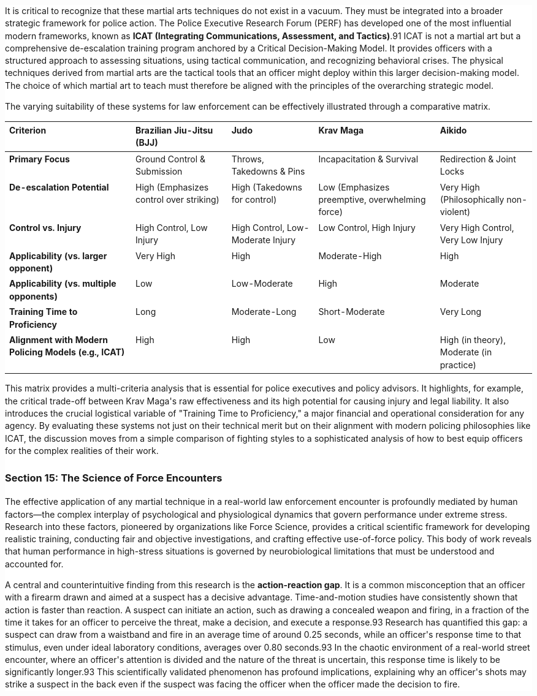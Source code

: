 It is critical to recognize that these martial arts techniques do not exist in a vacuum. They must be integrated into a broader strategic framework for police action. The Police Executive Research Forum (PERF) has developed one of the most influential modern frameworks, known as **ICAT (Integrating Communications, Assessment, and Tactics)**.91 ICAT is not a martial art but a comprehensive de-escalation training program anchored by a Critical Decision-Making Model. It provides officers with a structured approach to assessing situations, using tactical communication, and recognizing behavioral crises. The physical techniques derived from martial arts are the tactical tools that an officer might deploy within this larger decision-making model. The choice of which martial art to teach must therefore be aligned with the principles of the overarching strategic model.

The varying suitability of these systems for law enforcement can be effectively illustrated through a comparative matrix.

| Criterion | Brazilian Jiu-Jitsu (BJJ) | Judo | Krav Maga | Aikido |
| :---- | :---- | :---- | :---- | :---- |
| **Primary Focus** | Ground Control & Submission | Throws, Takedowns & Pins | Incapacitation & Survival | Redirection & Joint Locks |
| **De-escalation Potential** | High (Emphasizes control over striking) | High (Takedowns for control) | Low (Emphasizes preemptive, overwhelming force) | Very High (Philosophically non-violent) |
| **Control vs. Injury** | High Control, Low Injury | High Control, Low-Moderate Injury | Low Control, High Injury | Very High Control, Very Low Injury |
| **Applicability (vs. larger opponent)** | Very High | High | Moderate-High | High |
| **Applicability (vs. multiple opponents)** | Low | Low-Moderate | High | Moderate |
| **Training Time to Proficiency** | Long | Moderate-Long | Short-Moderate | Very Long |
| **Alignment with Modern Policing Models (e.g., ICAT)** | High | High | Low | High (in theory), Moderate (in practice) |

This matrix provides a multi-criteria analysis that is essential for police executives and policy advisors. It highlights, for example, the critical trade-off between Krav Maga's raw effectiveness and its high potential for causing injury and legal liability. It also introduces the crucial logistical variable of "Training Time to Proficiency," a major financial and operational consideration for any agency. By evaluating these systems not just on their technical merit but on their alignment with modern policing philosophies like ICAT, the discussion moves from a simple comparison of fighting styles to a sophisticated analysis of how to best equip officers for the complex realities of their work.

### **Section 15: The Science of Force Encounters**

The effective application of any martial technique in a real-world law enforcement encounter is profoundly mediated by human factors—the complex interplay of psychological and physiological dynamics that govern performance under extreme stress. Research into these factors, pioneered by organizations like Force Science, provides a critical scientific framework for developing realistic training, conducting fair and objective investigations, and crafting effective use-of-force policy. This body of work reveals that human performance in high-stress situations is governed by neurobiological limitations that must be understood and accounted for.

A central and counterintuitive finding from this research is the **action-reaction gap**. It is a common misconception that an officer with a firearm drawn and aimed at a suspect has a decisive advantage. Time-and-motion studies have consistently shown that action is faster than reaction. A suspect can initiate an action, such as drawing a concealed weapon and firing, in a fraction of the time it takes for an officer to perceive the threat, make a decision, and execute a response.93 Research has quantified this gap: a suspect can draw from a waistband and fire in an average time of around 0.25 seconds, while an officer's response time to that stimulus, even under ideal laboratory conditions, averages over 0.80 seconds.93 In the chaotic environment of a real-world street encounter, where an officer's attention is divided and the nature of the threat is uncertain, this response time is likely to be significantly longer.93 This scientifically validated phenomenon has profound implications, explaining why an officer's shots may strike a suspect in the back even if the suspect was facing the officer when the officer made the decision to fire.
